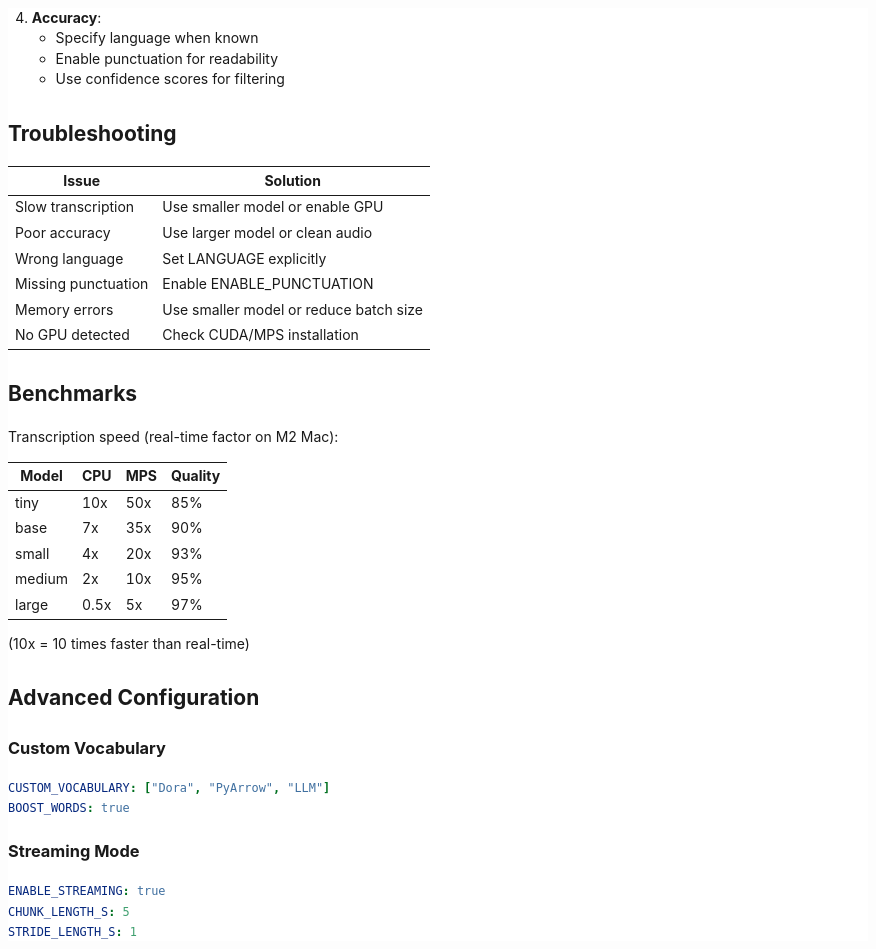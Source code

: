 4. **Accuracy**:
   - Specify language when known
   - Enable punctuation for readability
   - Use confidence scores for filtering

## Troubleshooting

| Issue | Solution |
|-------|----------|
| Slow transcription | Use smaller model or enable GPU |
| Poor accuracy | Use larger model or clean audio |
| Wrong language | Set LANGUAGE explicitly |
| Missing punctuation | Enable ENABLE_PUNCTUATION |
| Memory errors | Use smaller model or reduce batch size |
| No GPU detected | Check CUDA/MPS installation |

## Benchmarks

Transcription speed (real-time factor on M2 Mac):

| Model | CPU | MPS | Quality |
|-------|-----|-----|---------|
| tiny | 10x | 50x | 85% |
| base | 7x | 35x | 90% |
| small | 4x | 20x | 93% |
| medium | 2x | 10x | 95% |
| large | 0.5x | 5x | 97% |

(10x = 10 times faster than real-time)

## Advanced Configuration

### Custom Vocabulary
```yaml
CUSTOM_VOCABULARY: ["Dora", "PyArrow", "LLM"]
BOOST_WORDS: true
```

### Streaming Mode
```yaml
ENABLE_STREAMING: true
CHUNK_LENGTH_S: 5
STRIDE_LENGTH_S: 1
```
